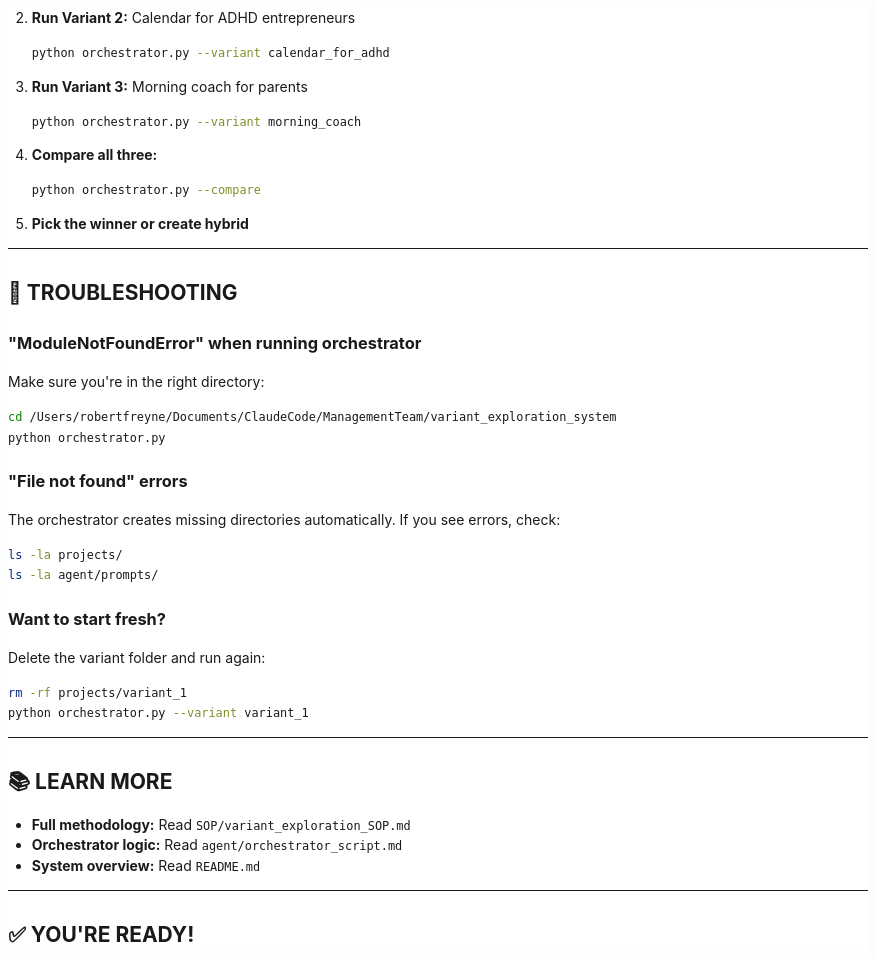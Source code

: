 2. **Run Variant 2:** Calendar for ADHD entrepreneurs
   ```bash
   python orchestrator.py --variant calendar_for_adhd
   ```

3. **Run Variant 3:** Morning coach for parents
   ```bash
   python orchestrator.py --variant morning_coach
   ```

4. **Compare all three:**
   ```bash
   python orchestrator.py --compare
   ```

5. **Pick the winner or create hybrid**

---

## 🐛 **TROUBLESHOOTING**

### **"ModuleNotFoundError" when running orchestrator**

Make sure you're in the right directory:
```bash
cd /Users/robertfreyne/Documents/ClaudeCode/ManagementTeam/variant_exploration_system
python orchestrator.py
```

### **"File not found" errors**

The orchestrator creates missing directories automatically. If you see errors, check:
```bash
ls -la projects/
ls -la agent/prompts/
```

### **Want to start fresh?**

Delete the variant folder and run again:
```bash
rm -rf projects/variant_1
python orchestrator.py --variant variant_1
```

---

## 📚 **LEARN MORE**

- **Full methodology:** Read `SOP/variant_exploration_SOP.md`
- **Orchestrator logic:** Read `agent/orchestrator_script.md`
- **System overview:** Read `README.md`

---

## ✅ **YOU'RE READY!**
